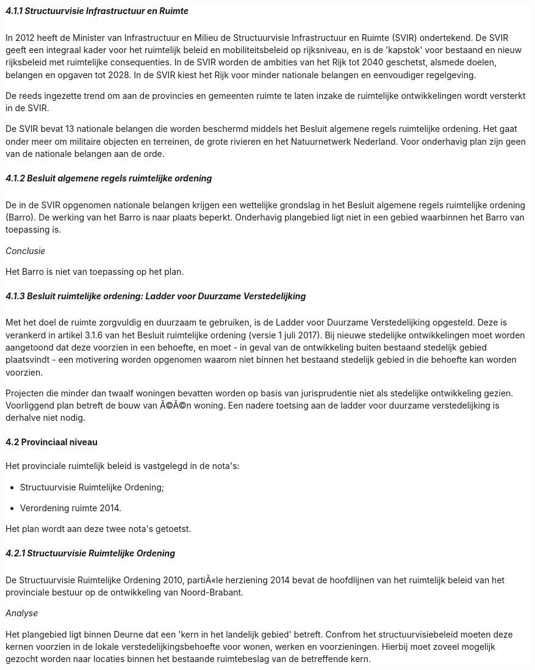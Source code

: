 ##### 4\.1\.1 Structuurvisie Infrastructuur en Ruimte

In 2012 heeft de Minister van Infrastructuur en Milieu de Structuurvisie Infrastructuur en Ruimte (SVIR) ondertekend. De SVIR geeft een integraal kader voor het ruimtelijk beleid en mobiliteitsbeleid op rijksniveau, en is de 'kapstok' voor bestaand en nieuw rijksbeleid met ruimtelijke consequenties. In de SVIR worden de ambities van het Rijk tot 2040 geschetst, alsmede doelen, belangen en opgaven tot 2028\. In de SVIR kiest het Rijk voor minder nationale belangen en eenvoudiger regelgeving.

De reeds ingezette trend om aan de provincies en gemeenten ruimte te laten inzake de ruimtelijke ontwikkelingen wordt versterkt in de SVIR.

De SVIR bevat 13 nationale belangen die worden beschermd middels het Besluit algemene regels ruimtelijke ordening. Het gaat onder meer om militaire objecten en terreinen, de grote rivieren en het Natuurnetwerk Nederland. Voor onderhavig plan zijn geen van de nationale belangen aan de orde.

##### 4\.1\.2 Besluit algemene regels ruimtelijke ordening

De in de SVIR opgenomen nationale belangen krijgen een wettelijke grondslag in het Besluit algemene regels ruimtelijke ordening (Barro). De werking van het Barro is naar plaats beperkt. Onderhavig plangebied ligt niet in een gebied waarbinnen het Barro van toepassing is.

*Conclusie*

Het Barro is niet van toepassing op het plan.

##### 4\.1\.3 Besluit ruimtelijke ordening: Ladder voor Duurzame Verstedelijking

Met het doel de ruimte zorgvuldig en duurzaam te gebruiken, is de Ladder voor Duurzame Verstedelijking opgesteld. Deze is verankerd in artikel 3\.1\.6 van het Besluit ruimtelijke ordening (versie 1 juli 2017\). Bij nieuwe stedelijke ontwikkelingen moet worden aangetoond dat deze voorzien in een behoefte, en moet \- in geval van de ontwikkeling buiten bestaand stedelijk gebied plaatsvindt \- een motivering worden opgenomen waarom niet binnen het bestaand stedelijk gebied in die behoefte kan worden voorzien.

Projecten die minder dan twaalf woningen bevatten worden op basis van jurisprudentie niet als stedelijke ontwikkeling gezien. Voorliggend plan betreft de bouw van Ã©Ã©n woning. Een nadere toetsing aan de ladder voor duurzame verstedelijking is derhalve niet nodig.

#### 4\.2 Provinciaal niveau

Het provinciale ruimtelijk beleid is vastgelegd in de nota's:

* Structuurvisie Ruimtelijke Ordening;

* Verordening ruimte 2014\.

Het plan wordt aan deze twee nota's getoetst.

##### 4\.2\.1 Structuurvisie Ruimtelijke Ordening

De Structuurvisie Ruimtelijke Ordening 2010, partiÃ«le herziening 2014 bevat de hoofdlijnen van het ruimtelijk beleid van het provinciale bestuur op de ontwikkeling van Noord\-Brabant.

*Analyse*

Het plangebied ligt binnen Deurne dat een 'kern in het landelijk gebied' betreft. Confrom het structuurvisiebeleid moeten deze kernen voorzien in de lokale verstedelijkingsbehoefte voor wonen, werken en voorzieningen. Hierbij moet zoveel mogelijk gezocht worden naar locaties binnen het bestaande ruimtebeslag van de betreffende kern.
